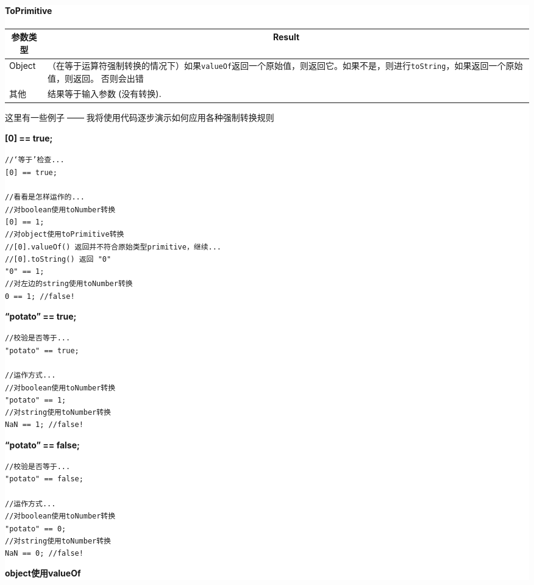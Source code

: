 #### **ToPrimitive**

参数类型 | Result
 --- | ---
Object | （在等于运算符强制转换的情况下）如果`valueOf`返回一个原始值，则返回它。如果不是，则进行`toString`，如果返回一个原始值，则返回。 否则会出错
其他 | 结果等于输入参数 (没有转换).

这里有一些例子 —— 我将使用代码逐步演示如何应用各种强制转换规则

**[0] == true;** 

```
//‘等于’检查...
[0] == true; 

//看看是怎样运作的...
//对boolean使用toNumber转换
[0] == 1;
//对object使用toPrimitive转换
//[0].valueOf() 返回并不符合原始类型primitive，继续...
//[0].toString() 返回 "0"
"0" == 1; 
//对左边的string使用toNumber转换
0 == 1; //false!

```

**“potato” == true;** 

```
//校验是否等于...
"potato" == true; 

//运作方式...
//对boolean使用toNumber转换
"potato" == 1;
//对string使用toNumber转换
NaN == 1; //false!

```

**“potato” == false;** 

```
//校验是否等于...
"potato" == false; 

//运作方式...
//对boolean使用toNumber转换
"potato" == 0;
//对string使用toNumber转换
NaN == 0; //false!

```

**object使用valueOf** 
